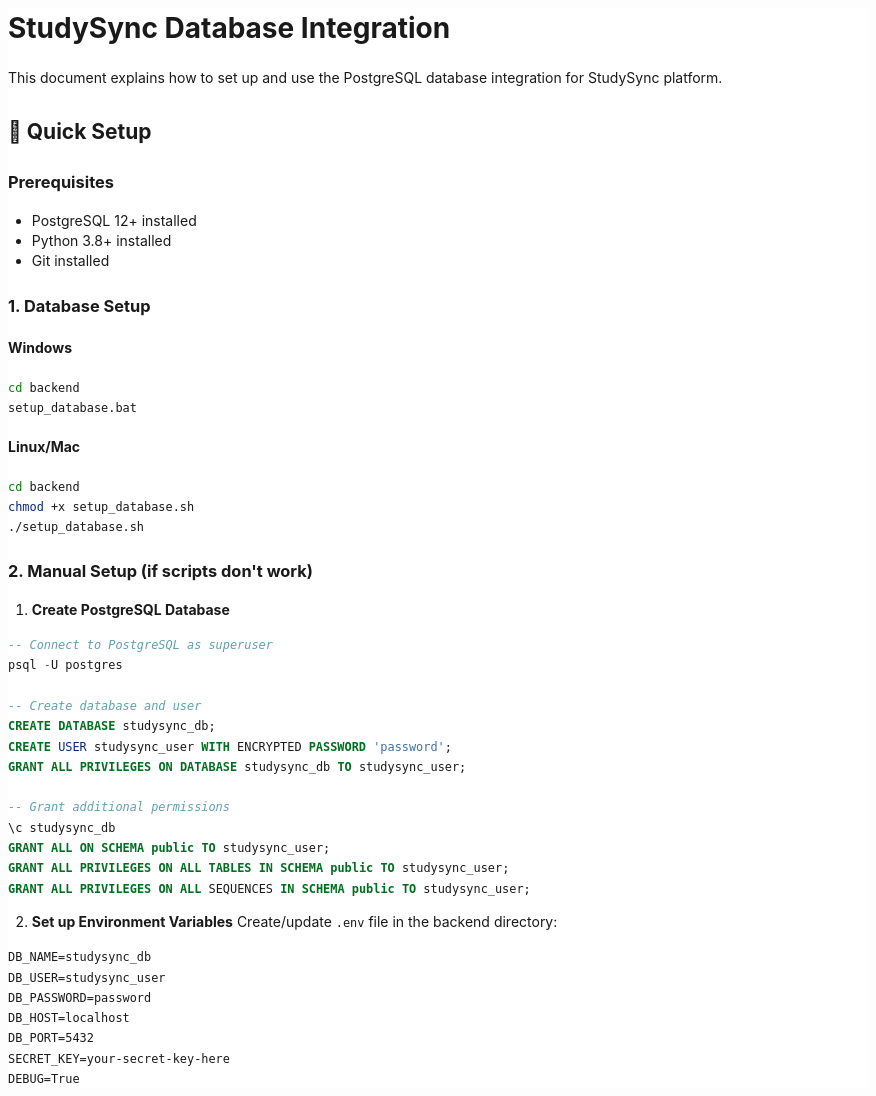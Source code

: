 # StudySync Database Integration

This document explains how to set up and use the PostgreSQL database integration for StudySync platform.

## 🚀 Quick Setup

### Prerequisites
- PostgreSQL 12+ installed
- Python 3.8+ installed
- Git installed

### 1. Database Setup

#### Windows
```bash
cd backend
setup_database.bat
```

#### Linux/Mac
```bash
cd backend
chmod +x setup_database.sh
./setup_database.sh
```

### 2. Manual Setup (if scripts don't work)

1. **Create PostgreSQL Database**
```sql
-- Connect to PostgreSQL as superuser
psql -U postgres

-- Create database and user
CREATE DATABASE studysync_db;
CREATE USER studysync_user WITH ENCRYPTED PASSWORD 'password';
GRANT ALL PRIVILEGES ON DATABASE studysync_db TO studysync_user;

-- Grant additional permissions
\c studysync_db
GRANT ALL ON SCHEMA public TO studysync_user;
GRANT ALL PRIVILEGES ON ALL TABLES IN SCHEMA public TO studysync_user;
GRANT ALL PRIVILEGES ON ALL SEQUENCES IN SCHEMA public TO studysync_user;
```

2. **Set up Environment Variables**
Create/update `.env` file in the backend directory:
```
DB_NAME=studysync_db
DB_USER=studysync_user
DB_PASSWORD=password
DB_HOST=localhost
DB_PORT=5432
SECRET_KEY=your-secret-key-here
DEBUG=True
```
